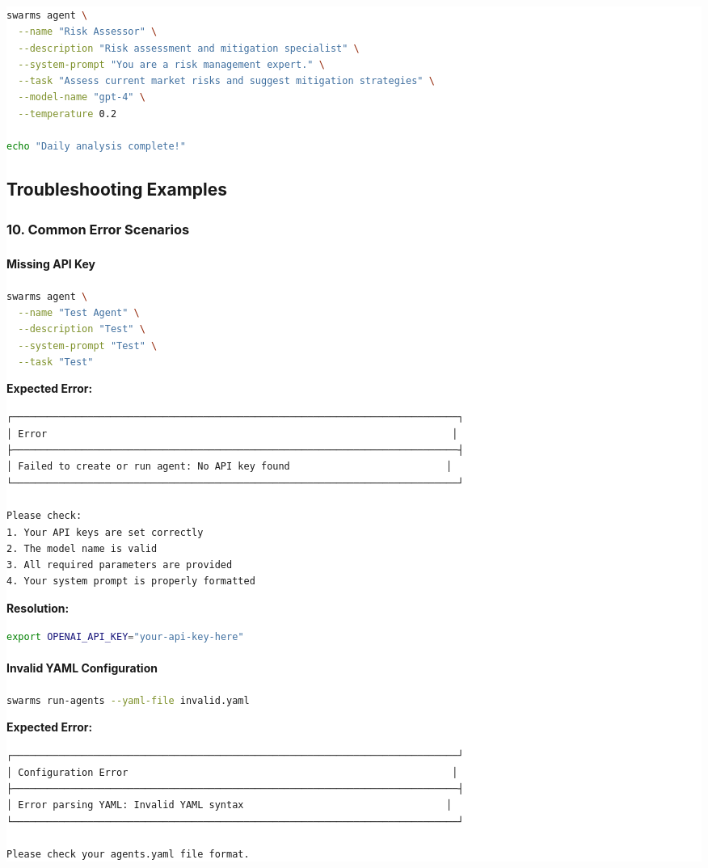 ```bash
swarms agent \
  --name "Risk Assessor" \
  --description "Risk assessment and mitigation specialist" \
  --system-prompt "You are a risk management expert." \
  --task "Assess current market risks and suggest mitigation strategies" \
  --model-name "gpt-4" \
  --temperature 0.2

echo "Daily analysis complete!"
```

## Troubleshooting Examples

### 10. Common Error Scenarios

#### Missing API Key
```bash
swarms agent \
  --name "Test Agent" \
  --description "Test" \
  --system-prompt "Test" \
  --task "Test"
```

**Expected Error:**
```
┌─────────────────────────────────────────────────────────────────────────────┐
│ Error                                                                      │
├─────────────────────────────────────────────────────────────────────────────┤
│ Failed to create or run agent: No API key found                           │
└─────────────────────────────────────────────────────────────────────────────┘

Please check:
1. Your API keys are set correctly
2. The model name is valid
3. All required parameters are provided
4. Your system prompt is properly formatted
```

**Resolution:**
```bash
export OPENAI_API_KEY="your-api-key-here"
```

#### Invalid YAML Configuration
```bash
swarms run-agents --yaml-file invalid.yaml
```

**Expected Error:**
```
┌─────────────────────────────────────────────────────────────────────────────┘
│ Configuration Error                                                        │
├─────────────────────────────────────────────────────────────────────────────┤
│ Error parsing YAML: Invalid YAML syntax                                   │
└─────────────────────────────────────────────────────────────────────────────┘

Please check your agents.yaml file format.
```
